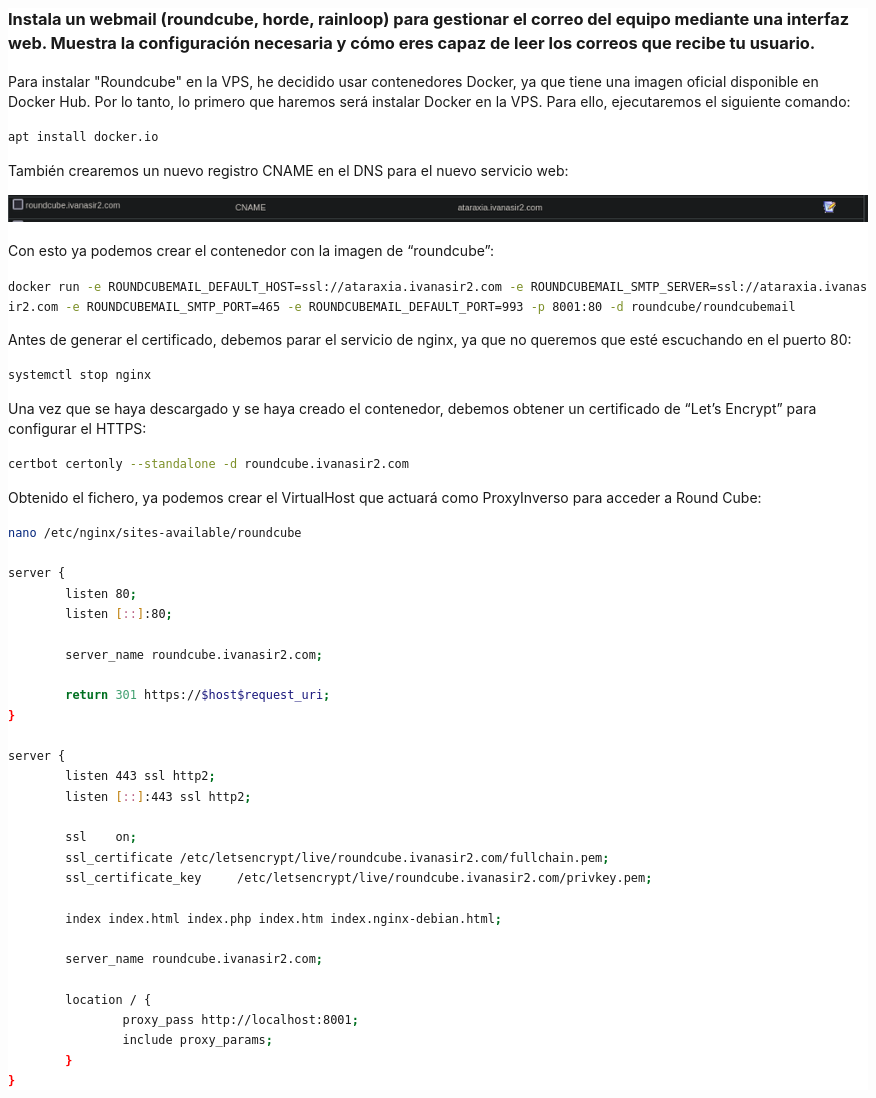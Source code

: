 ### Instala un webmail (roundcube, horde, rainloop) para gestionar el correo del equipo mediante una interfaz web. Muestra la configuración necesaria y cómo eres capaz de leer los correos que recibe tu usuario.

Para instalar "Roundcube" en la VPS, he decidido usar contenedores Docker, ya que tiene una imagen oficial disponible en Docker Hub. Por lo tanto, lo primero que haremos será instalar Docker en la VPS. Para ello, ejecutaremos el siguiente comando:
```bash
apt install docker.io
```

También crearemos un nuevo registro CNAME en el DNS para el nuevo servicio web:

![Correos](capturas/t32.png)

Con esto ya podemos crear el contenedor con la imagen de “roundcube”:
```bash
docker run -e ROUNDCUBEMAIL_DEFAULT_HOST=ssl://ataraxia.ivanasir2.com -e ROUNDCUBEMAIL_SMTP_SERVER=ssl://ataraxia.ivanasir2.com -e ROUNDCUBEMAIL_SMTP_PORT=465 -e ROUNDCUBEMAIL_DEFAULT_PORT=993 -p 8001:80 -d roundcube/roundcubemail
```

Antes de generar el certificado, debemos parar el servicio de nginx, ya que no queremos que esté escuchando en el puerto 80:
```bash
systemctl stop nginx
```

Una vez que se haya descargado y se haya creado el contenedor, debemos obtener un certificado de “Let’s Encrypt” para configurar el HTTPS:
```bash
certbot certonly --standalone -d roundcube.ivanasir2.com
```

Obtenido el fichero, ya podemos crear el VirtualHost que actuará como ProxyInverso para acceder a Round Cube:
```bash
nano /etc/nginx/sites-available/roundcube

server {
        listen 80;
        listen [::]:80;

        server_name roundcube.ivanasir2.com;

        return 301 https://$host$request_uri;
}

server {
        listen 443 ssl http2;
        listen [::]:443 ssl http2;

        ssl    on;
        ssl_certificate /etc/letsencrypt/live/roundcube.ivanasir2.com/fullchain.pem;
        ssl_certificate_key     /etc/letsencrypt/live/roundcube.ivanasir2.com/privkey.pem;

        index index.html index.php index.htm index.nginx-debian.html;

        server_name roundcube.ivanasir2.com;

        location / {
                proxy_pass http://localhost:8001;
                include proxy_params;
        }
}
```